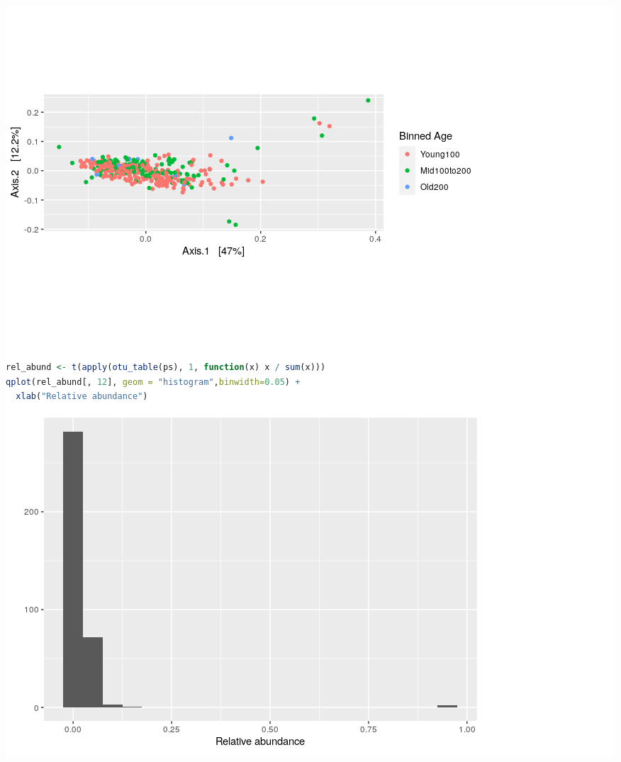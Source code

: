 ![](tuto-phyloseq_files/figure-gfm/unnamed-chunk-42-1.png)

``` r
rel_abund <- t(apply(otu_table(ps), 1, function(x) x / sum(x)))
qplot(rel_abund[, 12], geom = "histogram",binwidth=0.05) +
  xlab("Relative abundance")
```

![](tuto-phyloseq_files/figure-gfm/unnamed-chunk-43-1.png)
